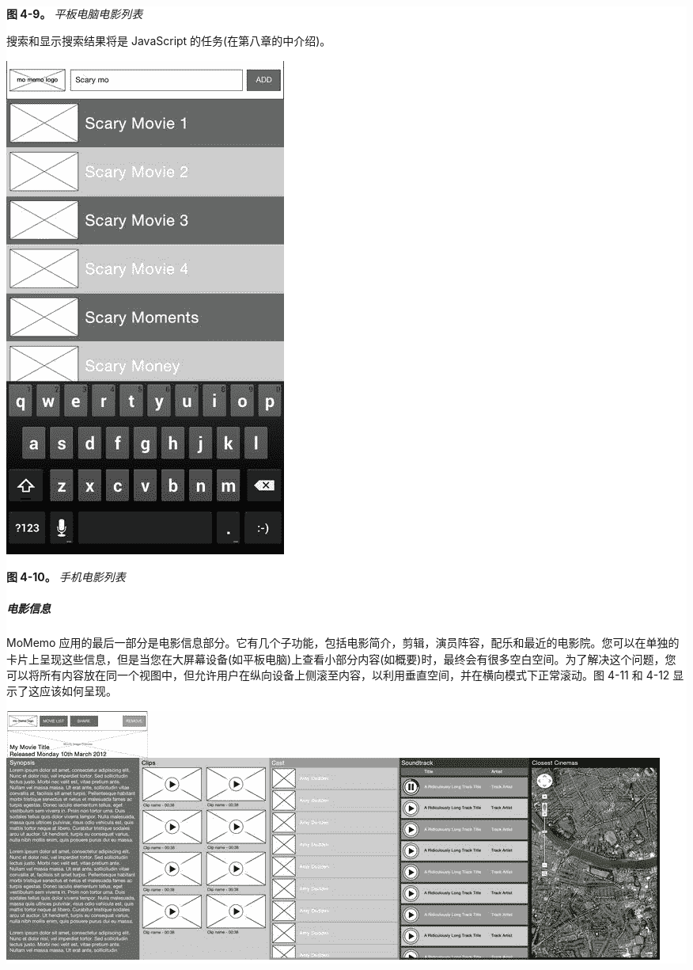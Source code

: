 **图 4-9。** *平板电脑电影列表*

搜索和显示搜索结果将是 JavaScript 的任务(在第八章的中介绍)。

![Image](img/9781430243472_Fig04-10.jpg)

**图 4-10。** *手机电影列表*

##### 电影信息

MoMemo 应用的最后一部分是电影信息部分。它有几个子功能，包括电影简介，剪辑，演员阵容，配乐和最近的电影院。您可以在单独的卡片上呈现这些信息，但是当您在大屏幕设备(如平板电脑)上查看小部分内容(如概要)时，最终会有很多空白空间。为了解决这个问题，您可以将所有内容放在同一个视图中，但允许用户在纵向设备上侧滚至内容，以利用垂直空间，并在横向模式下正常滚动。图 4-11 和 4-12 显示了这应该如何呈现。

![Image](img/9781430243472_Fig04-11.jpg)
